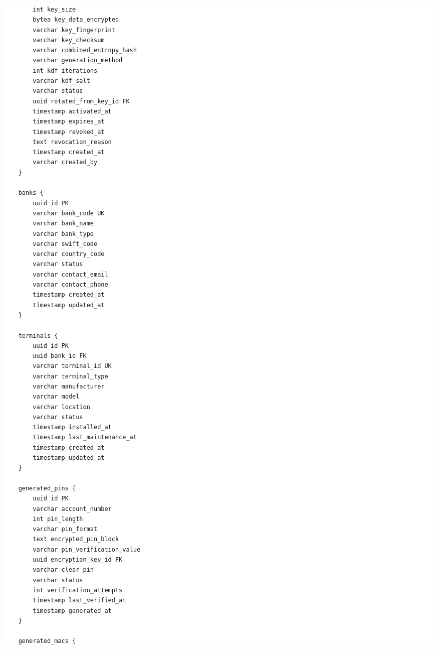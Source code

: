 ```mermaid
        int key_size
        bytea key_data_encrypted
        varchar key_fingerprint
        varchar key_checksum
        varchar combined_entropy_hash
        varchar generation_method
        int kdf_iterations
        varchar kdf_salt
        varchar status
        uuid rotated_from_key_id FK
        timestamp activated_at
        timestamp expires_at
        timestamp revoked_at
        text revocation_reason
        timestamp created_at
        varchar created_by
    }

    banks {
        uuid id PK
        varchar bank_code UK
        varchar bank_name
        varchar bank_type
        varchar swift_code
        varchar country_code
        varchar status
        varchar contact_email
        varchar contact_phone
        timestamp created_at
        timestamp updated_at
    }

    terminals {
        uuid id PK
        uuid bank_id FK
        varchar terminal_id UK
        varchar terminal_type
        varchar manufacturer
        varchar model
        varchar location
        varchar status
        timestamp installed_at
        timestamp last_maintenance_at
        timestamp created_at
        timestamp updated_at
    }

    generated_pins {
        uuid id PK
        varchar account_number
        int pin_length
        varchar pin_format
        text encrypted_pin_block
        varchar pin_verification_value
        uuid encryption_key_id FK
        varchar clear_pin
        varchar status
        int verification_attempts
        timestamp last_verified_at
        timestamp generated_at
    }

    generated_macs {
```